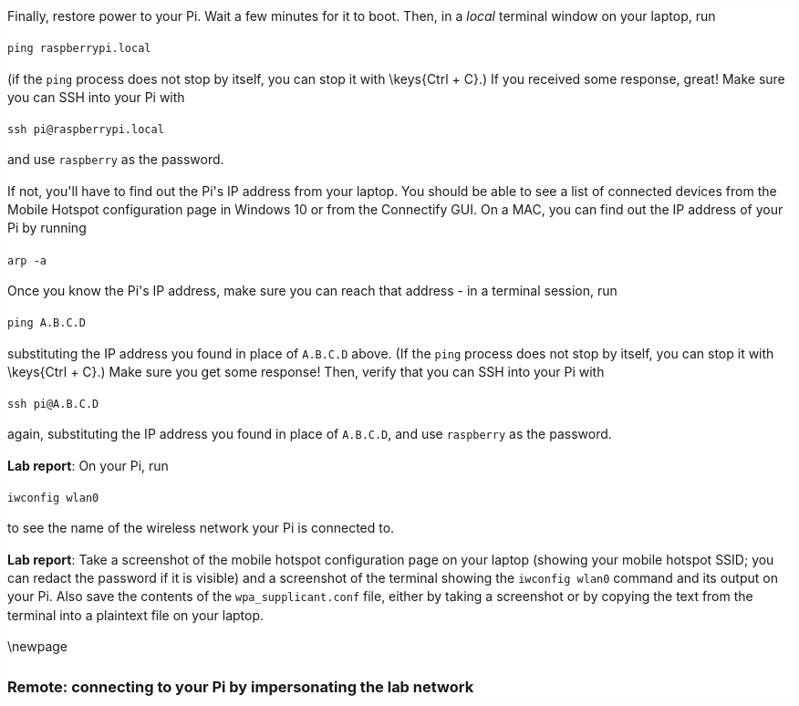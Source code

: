 
Finally, restore power to your Pi. Wait a few minutes for it to boot. Then, in a *local* terminal window on your laptop, run

```
ping raspberrypi.local
```

(if the `ping` process does not stop by itself, you can stop it with \keys{Ctrl + C}.) If you received some response, great! Make sure you can SSH into your Pi with

```
ssh pi@raspberrypi.local
```

and use `raspberry` as the password.


If not, you'll have to find out the Pi's IP address from your laptop. You should be able to see a list of connected devices from the Mobile Hotspot configuration page in Windows 10 or from the Connectify GUI. On a MAC, you can find out the IP address of your Pi by running

```
arp -a
```

Once you know the Pi's IP address, make sure you can reach that address - in a terminal session, run

```
ping A.B.C.D
```

substituting the IP address you found in place of `A.B.C.D` above. (If the `ping` process does not stop by itself, you can stop it with \keys{Ctrl + C}.) Make sure you get some response! Then, verify that you can SSH into your Pi with

```
ssh pi@A.B.C.D
```

again, substituting the IP address you found in place of `A.B.C.D`, and use `raspberry` as the password.

**Lab report**: On your Pi, run

```
iwconfig wlan0
```

to see the name of the wireless network your Pi is connected to.

**Lab report**: Take a screenshot of the mobile hotspot configuration page on your laptop (showing your mobile hotspot SSID; you can redact the password if it is visible) and a screenshot of the terminal showing the `iwconfig wlan0` command and its output on your Pi. Also save the contents of the `wpa_supplicant.conf` file, either by taking a screenshot or by copying the text from the terminal into a plaintext file on your laptop.


\newpage

### Remote: connecting to your Pi by impersonating the lab network
